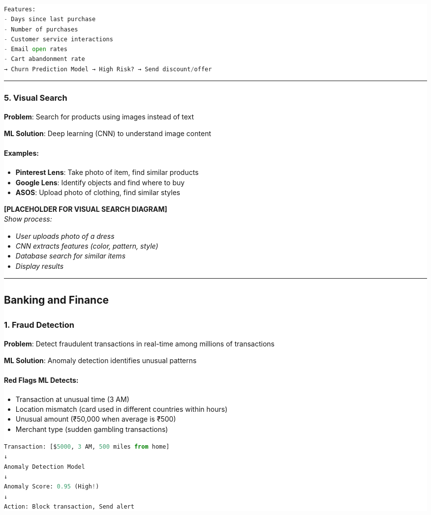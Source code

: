 ```python
Features:
- Days since last purchase
- Number of purchases
- Customer service interactions
- Email open rates
- Cart abandonment rate
→ Churn Prediction Model → High Risk? → Send discount/offer
```

---

### 5. Visual Search

**Problem**: Search for products using images instead of text

**ML Solution**: Deep learning (CNN) to understand image content

#### Examples:
- **Pinterest Lens**: Take photo of item, find similar products
- **Google Lens**: Identify objects and find where to buy
- **ASOS**: Upload photo of clothing, find similar styles

**[PLACEHOLDER FOR VISUAL SEARCH DIAGRAM]**  
*Show process:*
- *User uploads photo of a dress*
- *CNN extracts features (color, pattern, style)*
- *Database search for similar items*
- *Display results*

---

## Banking and Finance

### 1. Fraud Detection

**Problem**: Detect fraudulent transactions in real-time among millions of transactions

**ML Solution**: Anomaly detection identifies unusual patterns

#### Red Flags ML Detects:
- Transaction at unusual time (3 AM)
- Location mismatch (card used in different countries within hours)
- Unusual amount (₹50,000 when average is ₹500)
- Merchant type (sudden gambling transactions)

```python
Transaction: [$5000, 3 AM, 500 miles from home]
↓
Anomaly Detection Model
↓
Anomaly Score: 0.95 (High!)
↓
Action: Block transaction, Send alert
```
